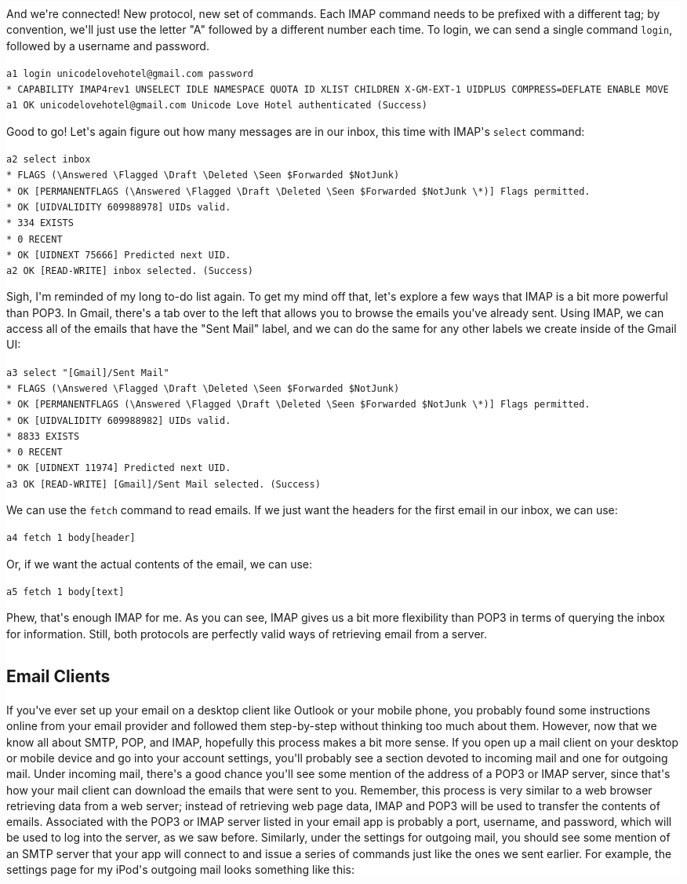 And we're connected! New protocol, new set of commands. Each IMAP command needs to be prefixed with a different tag; by convention, we'll just use the letter "A" followed by a different number each time. To login, we can send a single command `login`, followed by a username and password.

    a1 login unicodelovehotel@gmail.com password
    * CAPABILITY IMAP4rev1 UNSELECT IDLE NAMESPACE QUOTA ID XLIST CHILDREN X-GM-EXT-1 UIDPLUS COMPRESS=DEFLATE ENABLE MOVE
    a1 OK unicodelovehotel@gmail.com Unicode Love Hotel authenticated (Success)

Good to go! Let's again figure out how many messages are in our inbox, this time with IMAP's `select` command:

    a2 select inbox
    * FLAGS (\Answered \Flagged \Draft \Deleted \Seen $Forwarded $NotJunk)
    * OK [PERMANENTFLAGS (\Answered \Flagged \Draft \Deleted \Seen $Forwarded $NotJunk \*)] Flags permitted.
    * OK [UIDVALIDITY 609988978] UIDs valid.
    * 334 EXISTS
    * 0 RECENT
    * OK [UIDNEXT 75666] Predicted next UID.
    a2 OK [READ-WRITE] inbox selected. (Success)

Sigh, I'm reminded of my long to-do list again. To get my mind off that, let's explore a few ways that IMAP is a bit more powerful than POP3. In Gmail, there's a tab over to the left that allows you to browse the emails you've already sent. Using IMAP, we can access all of the emails that have the "Sent Mail" label, and we can do the same for any other labels we create inside of the Gmail UI:

    a3 select "[Gmail]/Sent Mail"
    * FLAGS (\Answered \Flagged \Draft \Deleted \Seen $Forwarded $NotJunk)
    * OK [PERMANENTFLAGS (\Answered \Flagged \Draft \Deleted \Seen $Forwarded $NotJunk \*)] Flags permitted.
    * OK [UIDVALIDITY 609988982] UIDs valid.
    * 8833 EXISTS
    * 0 RECENT
    * OK [UIDNEXT 11974] Predicted next UID.
    a3 OK [READ-WRITE] [Gmail]/Sent Mail selected. (Success)

We can use the `fetch` command to read emails. If we just want the headers for the first email in our inbox, we can use:

    a4 fetch 1 body[header]

Or, if we want the actual contents of the email, we can use:

    a5 fetch 1 body[text]

Phew, that's enough IMAP for me. As you can see, IMAP gives us a bit more flexibility than POP3 in terms of querying the inbox for information. Still, both protocols are perfectly valid ways of retrieving email from a server.

## Email Clients

If you've ever set up your email on a desktop client like Outlook or your mobile phone, you probably found some instructions online from your email provider and followed them step-by-step without thinking too much about them. However, now that we know all about SMTP, POP, and IMAP, hopefully this process makes a bit more sense. If you open up a mail client on your desktop or mobile device and go into your account settings, you'll probably see a section devoted to incoming mail and one for outgoing mail. Under incoming mail, there's a good chance you'll see some mention of the address of a POP3 or IMAP server, since that's how your mail client can download the emails that were sent to you. Remember, this process is very similar to a web browser retrieving data from a web server; instead of retrieving web page data, IMAP and POP3 will be used to transfer the contents of emails. Associated with the POP3 or IMAP server listed in your email app is probably a port, username, and password, which will be used to log into the server, as we saw before. Similarly, under the settings for outgoing mail, you should see some mention of an SMTP server that your app will connect to and issue a series of commands just like the ones we sent earlier. For example, the settings page for my iPod's outgoing mail looks something like this:
